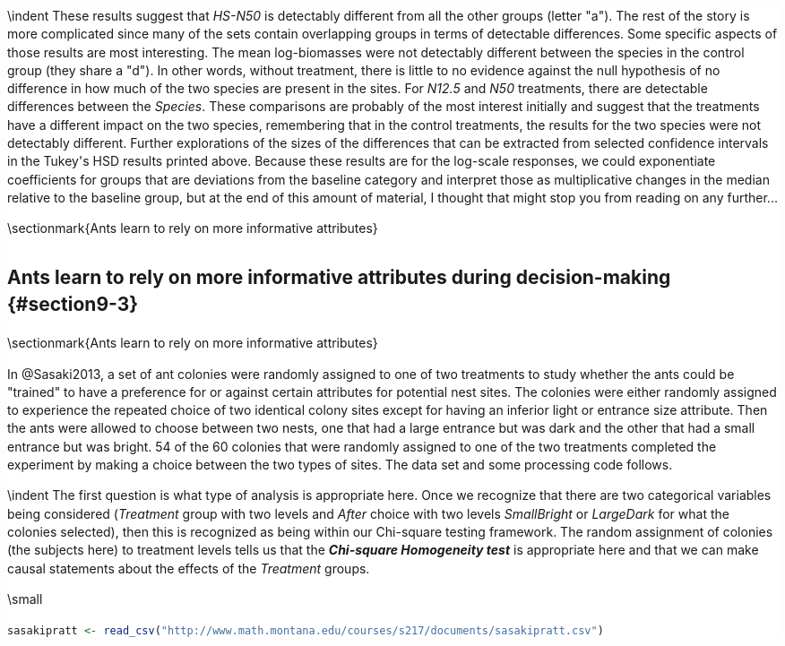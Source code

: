 \indent These results suggest that *HS-N50* is detectably different from all the other
groups (letter "a"). The rest of the story is more complicated since many of
the sets contain overlapping groups in terms of detectable differences. Some 
specific aspects of those results are most interesting. The mean log-biomasses
were not detectably different between the species in the control group (they share a "d"). In other words,
without treatment, there is little to no evidence against the null hypothesis of no difference in how much of the two
species are present in the sites. For *N12.5* and *N50* treatments, there are
detectable differences between the *Species*. These comparisons are probably of
the most interest initially and suggest that the treatments have a different
impact on the two species, remembering that in the control treatments, the
results for the two species were not detectably different. Further explorations
of the sizes of the differences that can be extracted from selected confidence
intervals in the Tukey's HSD results printed above. Because these results are for the log-scale responses, we could exponentiate coefficients for groups that are deviations from the baseline category and interpret those as multiplicative changes in the median relative to the baseline group, but at the end of this amount of material, I thought that might stop you from reading on any further...



\sectionmark{Ants learn to rely on more informative attributes}

## Ants learn to rely on more informative attributes during decision-making	{#section9-3}

\sectionmark{Ants learn to rely on more informative attributes}

In @Sasaki2013, a set of ant colonies were randomly assigned to one
of two treatments to study whether the ants could be "trained" to have a
preference for or against certain attributes for potential nest sites. The
colonies were either randomly assigned to experience the repeated choice of two
identical colony sites except for having an inferior light or entrance size
attribute. Then the ants were allowed to choose between two nests, one that had
a large entrance but was dark and the other that had a small entrance but was
bright. 54 of the 60 colonies that were randomly assigned to one of the two
treatments completed the experiment by making a choice between the two types of
sites. The data set and some processing code follows. 

\indent The first question is what type of analysis is appropriate here.
Once we recognize that there are two categorical variables being considered
(*Treatment* group with two levels and *After* choice with two levels
*SmallBright* or *LargeDark* for what the colonies selected), then this is recognized as being within our
Chi-square testing framework. The random assignment of colonies (the subjects 
here) to treatment levels tells us that the ***Chi-square Homogeneity test***
is appropriate here and that we can make causal statements about the effects of the *Treatment* groups. 

\small


```r
sasakipratt <- read_csv("http://www.math.montana.edu/courses/s217/documents/sasakipratt.csv")
```
